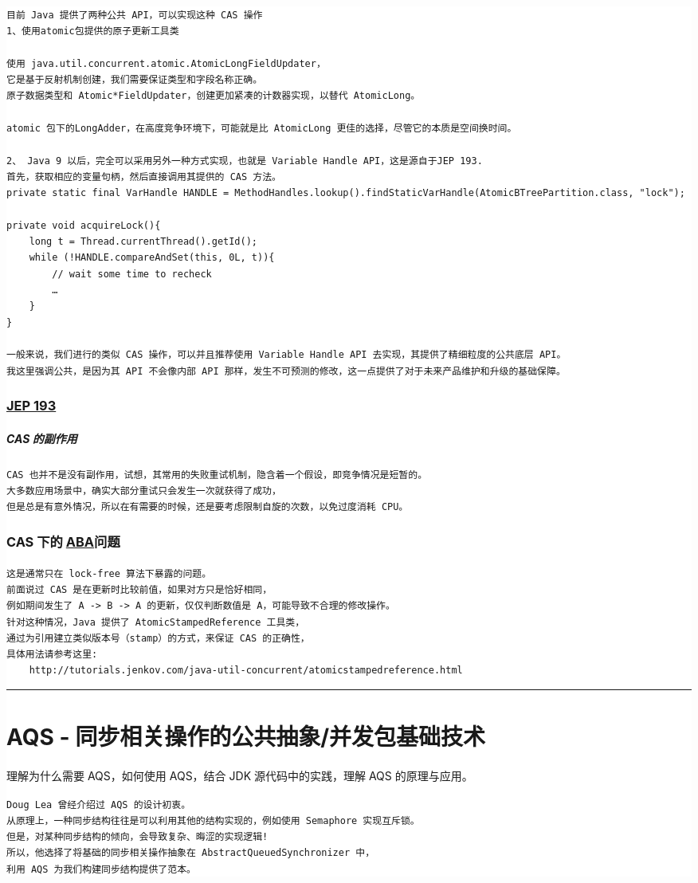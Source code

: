 	目前 Java 提供了两种公共 API，可以实现这种 CAS 操作
	1、使用atomic包提供的原子更新工具类

	使用 java.util.concurrent.atomic.AtomicLongFieldUpdater，
	它是基于反射机制创建，我们需要保证类型和字段名称正确。
	原子数据类型和 Atomic*FieldUpdater，创建更加紧凑的计数器实现，以替代 AtomicLong。
	
	atomic 包下的LongAdder，在高度竞争环境下，可能就是比 AtomicLong 更佳的选择，尽管它的本质是空间换时间。

	2、 Java 9 以后，完全可以采用另外一种方式实现，也就是 Variable Handle API，这是源自于JEP 193.
	首先，获取相应的变量句柄，然后直接调用其提供的 CAS 方法。
	private static final VarHandle HANDLE = MethodHandles.lookup().findStaticVarHandle(AtomicBTreePartition.class, "lock");

	private void acquireLock(){
	    long t = Thread.currentThread().getId();
	    while (!HANDLE.compareAndSet(this, 0L, t)){
	        // wait some time to recheck
	        …
	    }
	}

	一般来说，我们进行的类似 CAS 操作，可以并且推荐使用 Variable Handle API 去实现，其提供了精细粒度的公共底层 API。
	我这里强调公共，是因为其 API 不会像内部 API 那样，发生不可预测的修改，这一点提供了对于未来产品维护和升级的基础保障。


###  [JEP 193](http://openjdk.java.net/jeps/193)


##### CAS 的副作用
	CAS 也并不是没有副作用，试想，其常用的失败重试机制，隐含着一个假设，即竞争情况是短暂的。
	大多数应用场景中，确实大部分重试只会发生一次就获得了成功，
	但是总是有意外情况，所以在有需要的时候，还是要考虑限制自旋的次数，以免过度消耗 CPU。

### CAS 下的 [ABA](https://en.wikipedia.org/wiki/ABA_problem)问题
	这是通常只在 lock-free 算法下暴露的问题。
	前面说过 CAS 是在更新时比较前值，如果对方只是恰好相同，
	例如期间发生了 A -> B -> A 的更新，仅仅判断数值是 A，可能导致不合理的修改操作。
	针对这种情况，Java 提供了 AtomicStampedReference 工具类，
	通过为引用建立类似版本号（stamp）的方式，来保证 CAS 的正确性，
	具体用法请参考这里:
		http://tutorials.jenkov.com/java-util-concurrent/atomicstampedreference.html


---
# AQS - 同步相关操作的公共抽象/并发包基础技术
理解为什么需要 AQS，如何使用 AQS，结合 JDK 源代码中的实践，理解 AQS 的原理与应用。

	Doug Lea 曾经介绍过 AQS 的设计初衷。
	从原理上，一种同步结构往往是可以利用其他的结构实现的，例如使用 Semaphore 实现互斥锁。
	但是，对某种同步结构的倾向，会导致复杂、晦涩的实现逻辑!
	所以，他选择了将基础的同步相关操作抽象在 AbstractQueuedSynchronizer 中，
	利用 AQS 为我们构建同步结构提供了范本。
